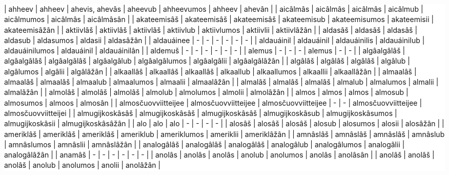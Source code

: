 | ahheev                 | ahheev                         | ahevis, ahevâs                         | aheevub                  | ahheevumos                   | ahheev                         | ahevân                           |
| aicâlmâs               | aicâlmâs                       | aicâlmâs                               | aicâlmub                 | aicâlmumos                   | aicâlmâs                       | aicâlmâsân                       |
| akateemisâš            | akateemisâš                    | akateemisâš                            | akateemisub              | akateemisumos                | akateemisii                    | akateemisâžân                    |
| aktiivlâš              | aktiivlâš                      | aktiivlâš                              | aktiivlub                | aktiivlumos                  | aktiivlii                      | aktiivlâžân                      |
| aldasâš                | aldasâš                        | aldasâš                                | aldasub                  | aldasumos                    | aldasii                        | aldasâžân                        |
| aldauáinee             | \-                             | \-                                     | \-                       | \-                           | \-                             | \-                               |
| aldauáinil             | aldauáinil                     | aldauáinilis                           | aldauáinilub             | aldauáinilumos               | aldauáinil                     | aldauáinilân                     |
| aldemuš                | \-                             | \-                                     | \-                       | \-                           | \-                             | \-                               |
| alemus                 | \-                             | \-                                     | \-                       | alemus                       | \-                             | \-                               |
| algâalgâlâš            | algâalgâlâš                    | algâalgâlâš                            | algâalgâlub              | algâalgâlumos                | algâalgâlii                    | algâalgâlâžân                    |
| algâlâš                | algâlâš                        | algâlâš                                | algâlub                  | algâlumos                    | algâlii                        | algâlâžân                        |
| alkaallâš              | alkaallâš                      | alkaallâš                              | alkaallub                | alkaallumos                  | alkaallii                      | alkaallâžân                      |
| almaalâš               | almaalâš                       | almaalâš                               | almaalub                 | almaalumos                   | almaalii                       | almaalâžân                       |
| almalâš                | almalâš                        | almalâš                                | almalub                  | almalumos                    | almalii                        | almalâžân                        |
| almolâš                | almolâš                        | almolâš                                | almolub                  | almolumos                    | almolii                        | almolâžân                        |
| almos                  | almos                          | almos                                  | almosub                  | almosumos                    | almoos                         | almosân                          |
| almosčuovviitteijee    | almosčuovviitteijee            | almosčuovviitteijee                    | \-                       | \-                           | almosčuovviitteijee            | almosčuovviitteijei              |
| almugijkoskâsâš        | almugijkoskâsâš                | almugijkoskâsâš                        | almugijkoskâsub          | almugijkoskâsumos            | almugijkoskâsii                | almugijkoskâsâžân                |
| alo                    | alo                            | alo                                    | \-                       | \-                           | \-                             | \-                               |
| alosâš                 | alosâš                         | alosâš                                 | alosub                   | alosumos                     | alosii                         | alosâžân                         |
| ameriklâš              | ameriklâš                      | ameriklâš                              | ameriklub                | ameriklumos                  | ameriklii                      | ameriklâžân                      |
| amnâslâš               | amnâslâš                       | amnâslâš                               | amnâslub                 | amnâslumos                   | amnâslii                       | amnâslâžân                       |
| analogâlâš             | analogâlâš                     | analogâlâš                             | analogâlub               | analogâlumos                 | analogâlii                     | analogâlâžân                     |
| anamâš                 | \-                             | \-                                     | \-                       | \-                           | \-                             | \-                               |
| anolâs                 | anolâs                         | anolâs                                 | anolub                   | anolumos                     | anolâs                         | anolâsân                         |
| anolâš                 | anolâš                         | anolâš                                 | anolub                   | anolumos                     | anolii                         | anolâžân                         |